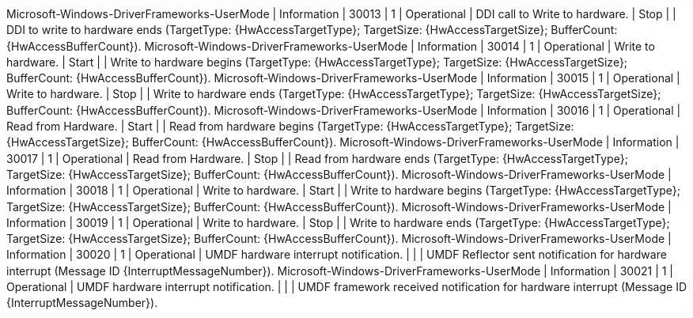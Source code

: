 Microsoft-Windows-DriverFrameworks-UserMode  |  Information  |  30013     |  1        |  Operational                                |  DDI call to Write to hardware.                                               |  Stop          |                        |  DDI to write to hardware ends (TargetType: {HwAccessTargetType}; TargetSize: {HwAccessTargetSize}; BufferCount: {HwAccessBufferCount}).
Microsoft-Windows-DriverFrameworks-UserMode  |  Information  |  30014     |  1        |  Operational                                |  Write to hardware.                                                           |  Start         |                        |  Write to hardware begins (TargetType: {HwAccessTargetType}; TargetSize: {HwAccessTargetSize}; BufferCount: {HwAccessBufferCount}).
Microsoft-Windows-DriverFrameworks-UserMode  |  Information  |  30015     |  1        |  Operational                                |  Write to hardware.                                                           |  Stop          |                        |  Write to hardware ends (TargetType: {HwAccessTargetType}; TargetSize: {HwAccessTargetSize}; BufferCount: {HwAccessBufferCount}).
Microsoft-Windows-DriverFrameworks-UserMode  |  Information  |  30016     |  1        |  Operational                                |  Read from Hardware.                                                          |  Start         |                        |  Read from hardware begins (TargetType: {HwAccessTargetType}; TargetSize: {HwAccessTargetSize}; BufferCount: {HwAccessBufferCount}).
Microsoft-Windows-DriverFrameworks-UserMode  |  Information  |  30017     |  1        |  Operational                                |  Read from Hardware.                                                          |  Stop          |                        |  Read from hardware ends (TargetType: {HwAccessTargetType}; TargetSize: {HwAccessTargetSize}; BufferCount: {HwAccessBufferCount}).
Microsoft-Windows-DriverFrameworks-UserMode  |  Information  |  30018     |  1        |  Operational                                |  Write to hardware.                                                           |  Start         |                        |  Write to hardware begins (TargetType: {HwAccessTargetType}; TargetSize: {HwAccessTargetSize}; BufferCount: {HwAccessBufferCount}).
Microsoft-Windows-DriverFrameworks-UserMode  |  Information  |  30019     |  1        |  Operational                                |  Write to hardware.                                                           |  Stop          |                        |  Write to hardware ends (TargetType: {HwAccessTargetType}; TargetSize: {HwAccessTargetSize}; BufferCount: {HwAccessBufferCount}).
Microsoft-Windows-DriverFrameworks-UserMode  |  Information  |  30020     |  1        |  Operational                                |  UMDF hardware interrupt notification.                                        |                |                        |  UMDF Reflector sent notification for hardware interrupt (Message ID {InterruptMessageNumber}).
Microsoft-Windows-DriverFrameworks-UserMode  |  Information  |  30021     |  1        |  Operational                                |  UMDF hardware interrupt notification.                                        |                |                        |  UMDF framework received notification for hardware interrupt (Message ID {InterruptMessageNumber}).